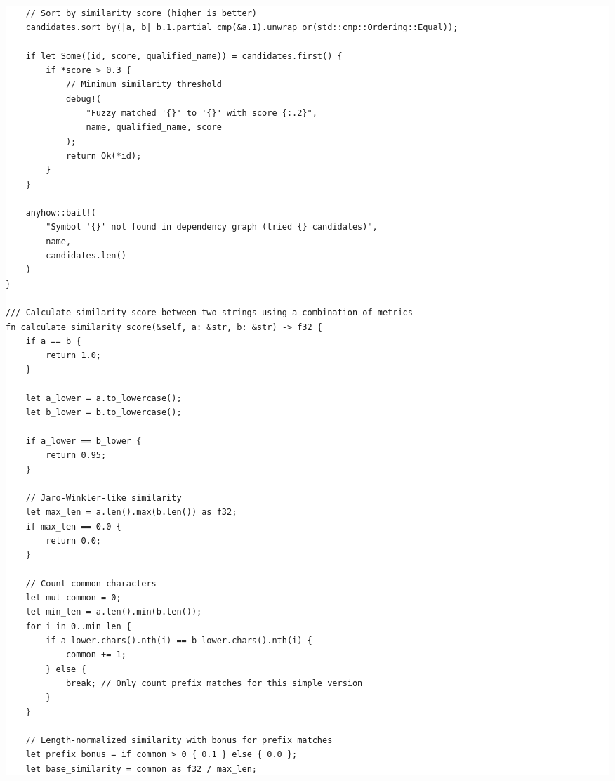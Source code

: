         // Sort by similarity score (higher is better)
        candidates.sort_by(|a, b| b.1.partial_cmp(&a.1).unwrap_or(std::cmp::Ordering::Equal));

        if let Some((id, score, qualified_name)) = candidates.first() {
            if *score > 0.3 {
                // Minimum similarity threshold
                debug!(
                    "Fuzzy matched '{}' to '{}' with score {:.2}",
                    name, qualified_name, score
                );
                return Ok(*id);
            }
        }

        anyhow::bail!(
            "Symbol '{}' not found in dependency graph (tried {} candidates)",
            name,
            candidates.len()
        )
    }

    /// Calculate similarity score between two strings using a combination of metrics
    fn calculate_similarity_score(&self, a: &str, b: &str) -> f32 {
        if a == b {
            return 1.0;
        }

        let a_lower = a.to_lowercase();
        let b_lower = b.to_lowercase();

        if a_lower == b_lower {
            return 0.95;
        }

        // Jaro-Winkler-like similarity
        let max_len = a.len().max(b.len()) as f32;
        if max_len == 0.0 {
            return 0.0;
        }

        // Count common characters
        let mut common = 0;
        let min_len = a.len().min(b.len());
        for i in 0..min_len {
            if a_lower.chars().nth(i) == b_lower.chars().nth(i) {
                common += 1;
            } else {
                break; // Only count prefix matches for this simple version
            }
        }

        // Length-normalized similarity with bonus for prefix matches
        let prefix_bonus = if common > 0 { 0.1 } else { 0.0 };
        let base_similarity = common as f32 / max_len;
